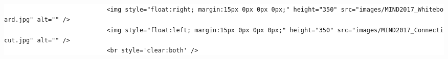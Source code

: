 								<img style="float:right; margin:15px 0px 0px 0px;" height="350" src="images/MIND2017_Whiteboard.jpg" alt="" />
								<img style="float:left; margin:15px 0px 0px 0px;" height="350" src="images/MIND2017_Connecticut.jpg" alt="" />
								<br style='clear:both' />
